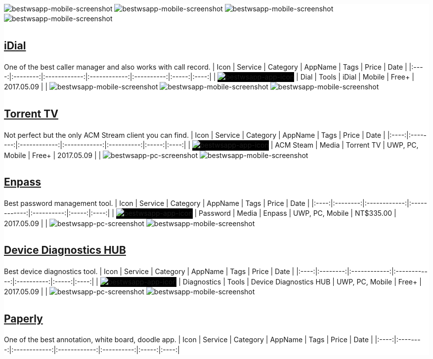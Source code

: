 <img src="http://store-images.s-microsoft.com/image/apps.51284.9007199266246255.634cb05d-d88f-437e-b41e-404c48d78ecb.a6c8e970-7fc6-41f6-adf9-77febdb9918d?w=472&h=787&q=60" alt="bestwsapp-mobile-screenshot" height ="280"> <img src="http://store-images.s-microsoft.com/image/apps.62937.9007199266246255.47af1ee0-cc98-41b9-b415-4df7e6e1a8d6.f165c642-28d0-45a9-80b9-6271081c488e?w=472&h=787&q=60" alt="bestwsapp-mobile-screenshot" height ="280"> <img src="http://store-images.s-microsoft.com/image/apps.47177.9007199266246255.4ae36822-7199-43e7-b0f6-77327d27271f.fd65af69-1dc3-4c0f-ba02-bf6ae5eee734?w=443&h=788&q=60" alt="bestwsapp-mobile-screenshot" height ="280"> <img src="http://store-images.s-microsoft.com/image/apps.40838.9007199266246255.78bc2a10-64ee-41cc-a8f6-95dc7ba7af20.6ee86fbe-ab60-45ef-abcf-b925722e7ce0?w=471&h=839&q=60" alt="bestwsapp-mobile-screenshot" height ="280">

## [iDial](https://www.microsoft.com/store/apps/9nblggh5hhsx)
<ne-appcomment>One of the best caller manager and also works with call record.</ne-appcomment>
| Icon | Service  | Category     | AppName      | Tags       | Price | Date |
|:----:|:--------:|:------------:|:------------:|:----------:|:-----:|:----:|
| <img style="background-color: #000000" alt="bestwsapp-app-icon" src="http://store-images.s-microsoft.com/image/apps.14612.13510798886968775.113deab0-6f0d-4cb1-b521-0cb3f8f762dc.a2bb1e7d-53da-4335-8f84-54e7c167b172?w=48&h=48&q=60"> | Dial | Tools | iDial | <ne-tagscomment>Mobile</ne-tagscomment> | Free+ | 2017.05.09 |
|
<img src="http://store-images.s-microsoft.com/image/apps.58686.13510798886968775.514ffc79-b2be-4b5a-af39-d828f7851700.f30af4ae-2d83-4585-b344-b40e4eb69fc1?w=471&h=839&q=60" alt="bestwsapp-mobile-screenshot" height ="280"> <img src="http://store-images.s-microsoft.com/image/apps.56532.13510798886968775.50d02200-9fb7-4f31-9d71-3337aa288049.162cf22c-36ba-4f7d-8260-0159486f4d8a?w=471&h=839&q=60" alt="bestwsapp-mobile-screenshot" height ="280"> <img src="http://store-images.s-microsoft.com/image/apps.37253.13510798886968775.dfae750f-a3d9-4499-89dd-a2fd2f858efa.ff30ff8a-8b73-433d-b7d5-b40912d8dc6d?w=471&h=839&q=60" alt="bestwsapp-mobile-screenshot" height ="280">

## [Torrent TV](https://www.microsoft.com/store/apps/9nblggh4r9tm)
<ne-appcomment>Not perfect but the only ACM Stream client you can find.</ne-appcomment>
| Icon | Service  | Category     | AppName      | Tags       | Price | Date |
|:----:|:--------:|:------------:|:------------:|:----------:|:-----:|:----:|
| <img style="background-color: #000000" alt="bestwsapp-app-icon" src="http://store-images.s-microsoft.com/image/apps.60220.13510798887417386.8066c521-55a9-4145-bb27-29c50704b2a0.df30b276-7b42-4896-9c86-eaf835595a41?w=48&h=48&q=60"> | ACM Steam | Media | Torrent TV | <ne-tagscomment>UWP, PC, Mobile</ne-tagscomment> | Free+ | 2017.05.09 |
|
<img src="http://store-images.s-microsoft.com/image/apps.37535.13510798887417386.e9396657-6fb4-4efb-a29a-7e2975fc4774.fdd90fb8-110c-4086-bc02-1178f4f19ef5?w=472&h=266&q=60" alt="bestwsapp-pc-screenshot" height ="280"> <img src="http://store-images.s-microsoft.com/image/apps.55395.13510798887417386.abfa089e-b303-4e4f-b363-96e94ffd143c.57d625d7-6b54-49fd-9f4f-1991e3135c6d?w=471&h=839&q=60" alt="bestwsapp-mobile-screenshot" height ="280">

## [Enpass](https://www.microsoft.com/store/apps/9wzdncrdfqjs)
<ne-appcomment>Best password management tool.</ne-appcomment>
| Icon | Service  | Category     | AppName      | Tags       | Price | Date |
|:----:|:--------:|:------------:|:------------:|:----------:|:-----:|:----:|
| <img style="background-color: #000000" alt="bestwsapp-app-icon" src="http://store-images.s-microsoft.com/image/apps.32507.9007199266295919.f65375f3-aadc-4396-b80c-6837a03ef10c.62d631ab-a90c-46bc-936b-7fb79b59164c?w=48&h=48&q=60"> | Password | Media | Enpass | <ne-tagscomment>UWP, PC, Mobile</ne-tagscomment> | NT$335.00 | 2017.05.09 |
|
<img src="http://store-images.s-microsoft.com/image/apps.9782.9007199266295919.d18abc86-cc4e-43d3-a13e-2237034497ee.4889d53b-e10f-46c9-ac60-8d4599226c3a?w=472&h=295&q=60" alt="bestwsapp-pc-screenshot" height ="280"> <img src="http://store-images.s-microsoft.com/image/apps.6012.9007199266295919.65f3d8f8-5dcb-44fd-857f-c420a1540eba.7b7ce528-ae1f-4c37-b3c0-d4b76e7a3ba6?w=471&h=839&q=60" alt="bestwsapp-mobile-screenshot" height ="280">

## [Device Diagnostics HUB](https://www.microsoft.com/store/apps/9nblggh58t2h)
<ne-appcomment>Best device diagnostics tool.</ne-appcomment>
| Icon | Service  | Category     | AppName      | Tags       | Price | Date |
|:----:|:--------:|:------------:|:------------:|:----------:|:-----:|:----:|
| <img style="background-color: #000000" alt="bestwsapp-app-icon" src="http://store-images.s-microsoft.com/image/apps.48261.13510798886917048.1381aaa6-c5eb-484b-8cdc-1eba4b36afd1.f34adade-1179-483d-bfaa-d93c941b173e?w=48&h=48&q=60"> | Diagnostics | Tools | Device Diagnostics HUB | <ne-tagscomment>UWP, PC, Mobile</ne-tagscomment> | Free+ | 2017.05.09 |
|
<img src="http://store-images.s-microsoft.com/image/apps.41283.13510798886917048.98e11b2d-c30e-4130-a861-ff262369ab09.e180fe25-54a7-4fff-9112-c7e381034675?w=471&h=338&q=60" alt="bestwsapp-pc-screenshot" height ="280"> <img src="http://store-images.s-microsoft.com/image/apps.3093.13510798886917048.60b64c59-36c0-4e5c-837b-1dd8016f2611.e3e74563-0351-4c2b-b038-646664c1a076?w=472&h=787&q=60" alt="bestwsapp-mobile-screenshot" height ="280">

## [Paperly](https://www.microsoft.com/store/apps/9nblggh533dz)
<ne-appcomment>One of the best annotation, white board, doodle app.</ne-appcomment>
| Icon | Service  | Category     | AppName      | Tags       | Price | Date |
|:----:|:--------:|:------------:|:------------:|:----------:|:-----:|:----:|